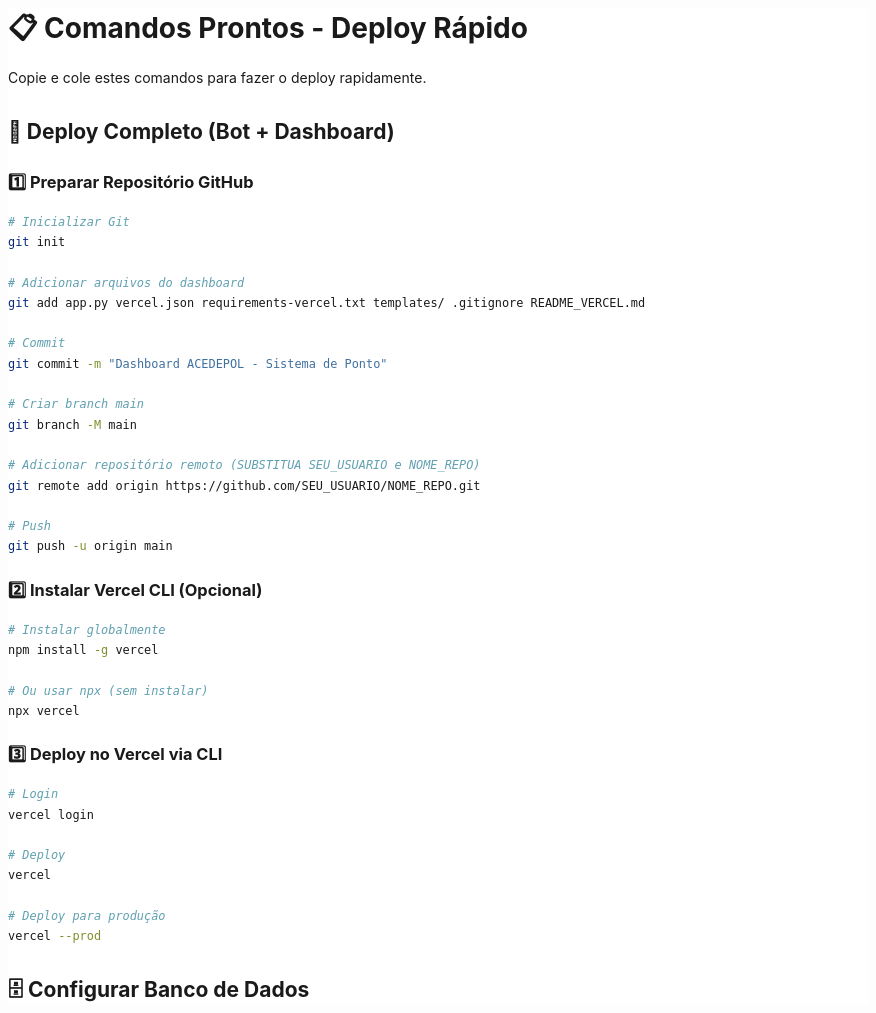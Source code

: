 # 📋 Comandos Prontos - Deploy Rápido

Copie e cole estes comandos para fazer o deploy rapidamente.

## 🚀 Deploy Completo (Bot + Dashboard)

### 1️⃣ Preparar Repositório GitHub

```bash
# Inicializar Git
git init

# Adicionar arquivos do dashboard
git add app.py vercel.json requirements-vercel.txt templates/ .gitignore README_VERCEL.md

# Commit
git commit -m "Dashboard ACEDEPOL - Sistema de Ponto"

# Criar branch main
git branch -M main

# Adicionar repositório remoto (SUBSTITUA SEU_USUARIO e NOME_REPO)
git remote add origin https://github.com/SEU_USUARIO/NOME_REPO.git

# Push
git push -u origin main
```

### 2️⃣ Instalar Vercel CLI (Opcional)

```bash
# Instalar globalmente
npm install -g vercel

# Ou usar npx (sem instalar)
npx vercel
```

### 3️⃣ Deploy no Vercel via CLI

```bash
# Login
vercel login

# Deploy
vercel

# Deploy para produção
vercel --prod
```

## 🗄️ Configurar Banco de Dados
